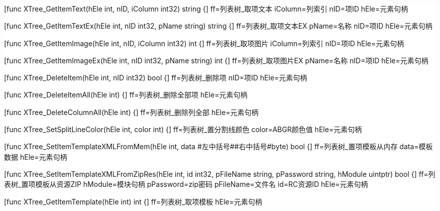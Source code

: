 [func XTree_GetItemText(hEle int, nID, iColumn int32) string {]
ff=列表树_取项文本
iColumn=列索引
nID=项ID
hEle=元素句柄

[func XTree_GetItemTextEx(hEle int, nID int32, pName string) string {]
ff=列表树_取项文本EX
pName=名称
nID=项ID
hEle=元素句柄

[func XTree_GetItemImage(hEle int, nID, iColumn int32) int {]
ff=列表树_取项图片
iColumn=列索引
nID=项ID
hEle=元素句柄

[func XTree_GetItemImageEx(hEle int, nID int32, pName string) int {]
ff=列表树_取项图片EX
pName=名称
nID=项ID
hEle=元素句柄

[func XTree_DeleteItem(hEle int, nID int32) bool {]
ff=列表树_删除项
nID=项ID
hEle=元素句柄

[func XTree_DeleteItemAll(hEle int) {]
ff=列表树_删除全部项
hEle=元素句柄

[func XTree_DeleteColumnAll(hEle int) {]
ff=列表树_删除列全部
hEle=元素句柄

[func XTree_SetSplitLineColor(hEle int, color int) {]
ff=列表树_置分割线颜色
color=ABGR颜色值
hEle=元素句柄

[func XTree_SetItemTemplateXMLFromMem(hEle int, data #左中括号##右中括号#byte) bool {]
ff=列表树_置项模板从内存
data=模板数据
hEle=元素句柄

[func XTree_SetItemTemplateXMLFromZipRes(hEle int, id int32, pFileName string, pPassword string, hModule uintptr) bool {]
ff=列表树_置项模板从资源ZIP
hModule=模块句柄
pPassword=zip密码
pFileName=文件名
id=RC资源ID
hEle=元素句柄

[func XTree_GetItemTemplate(hEle int) int {]
ff=列表树_取项模板
hEle=元素句柄
